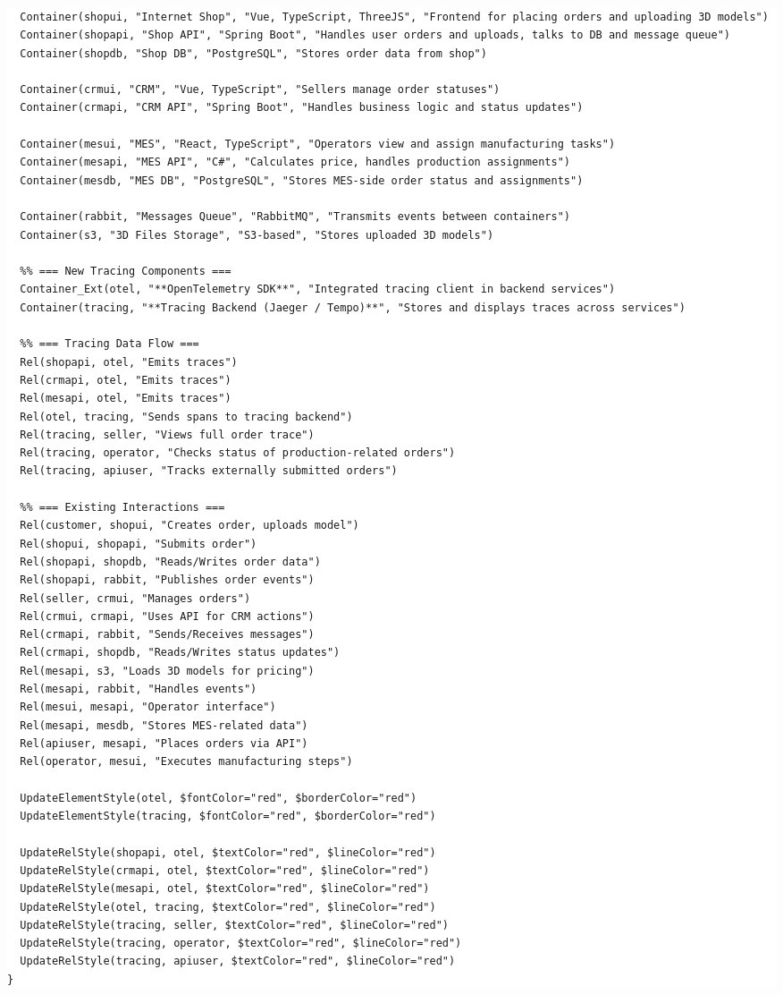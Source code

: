```mermaid
  Container(shopui, "Internet Shop", "Vue, TypeScript, ThreeJS", "Frontend for placing orders and uploading 3D models")
  Container(shopapi, "Shop API", "Spring Boot", "Handles user orders and uploads, talks to DB and message queue")
  Container(shopdb, "Shop DB", "PostgreSQL", "Stores order data from shop")

  Container(crmui, "CRM", "Vue, TypeScript", "Sellers manage order statuses")
  Container(crmapi, "CRM API", "Spring Boot", "Handles business logic and status updates")
  
  Container(mesui, "MES", "React, TypeScript", "Operators view and assign manufacturing tasks")
  Container(mesapi, "MES API", "C#", "Calculates price, handles production assignments")
  Container(mesdb, "MES DB", "PostgreSQL", "Stores MES-side order status and assignments")
  
  Container(rabbit, "Messages Queue", "RabbitMQ", "Transmits events between containers")
  Container(s3, "3D Files Storage", "S3-based", "Stores uploaded 3D models")

  %% === New Tracing Components ===
  Container_Ext(otel, "**OpenTelemetry SDK**", "Integrated tracing client in backend services")
  Container(tracing, "**Tracing Backend (Jaeger / Tempo)**", "Stores and displays traces across services")

  %% === Tracing Data Flow ===
  Rel(shopapi, otel, "Emits traces")
  Rel(crmapi, otel, "Emits traces")
  Rel(mesapi, otel, "Emits traces")
  Rel(otel, tracing, "Sends spans to tracing backend")
  Rel(tracing, seller, "Views full order trace")
  Rel(tracing, operator, "Checks status of production-related orders")
  Rel(tracing, apiuser, "Tracks externally submitted orders")

  %% === Existing Interactions ===
  Rel(customer, shopui, "Creates order, uploads model")
  Rel(shopui, shopapi, "Submits order")
  Rel(shopapi, shopdb, "Reads/Writes order data")
  Rel(shopapi, rabbit, "Publishes order events")
  Rel(seller, crmui, "Manages orders")
  Rel(crmui, crmapi, "Uses API for CRM actions")
  Rel(crmapi, rabbit, "Sends/Receives messages")
  Rel(crmapi, shopdb, "Reads/Writes status updates")
  Rel(mesapi, s3, "Loads 3D models for pricing")
  Rel(mesapi, rabbit, "Handles events")
  Rel(mesui, mesapi, "Operator interface")
  Rel(mesapi, mesdb, "Stores MES-related data")
  Rel(apiuser, mesapi, "Places orders via API")
  Rel(operator, mesui, "Executes manufacturing steps")

  UpdateElementStyle(otel, $fontColor="red", $borderColor="red")
  UpdateElementStyle(tracing, $fontColor="red", $borderColor="red")

  UpdateRelStyle(shopapi, otel, $textColor="red", $lineColor="red")
  UpdateRelStyle(crmapi, otel, $textColor="red", $lineColor="red")
  UpdateRelStyle(mesapi, otel, $textColor="red", $lineColor="red")
  UpdateRelStyle(otel, tracing, $textColor="red", $lineColor="red")
  UpdateRelStyle(tracing, seller, $textColor="red", $lineColor="red")
  UpdateRelStyle(tracing, operator, $textColor="red", $lineColor="red")
  UpdateRelStyle(tracing, apiuser, $textColor="red", $lineColor="red")
}
```
